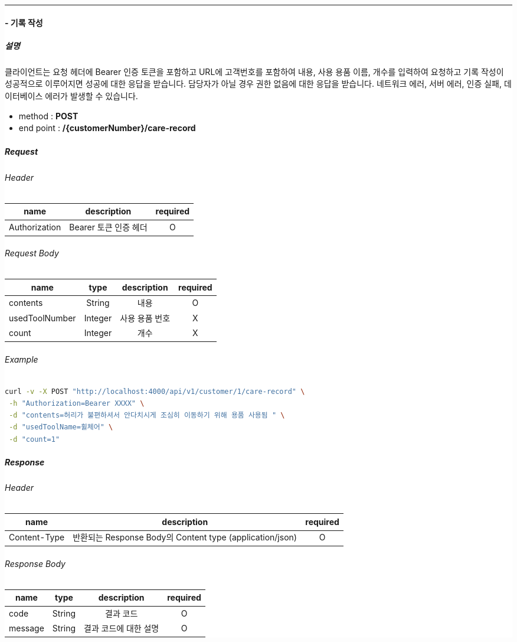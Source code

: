***

#### - 기록 작성  
  
##### 설명

클라이언트는 요청 헤더에 Bearer 인증 토큰을 포함하고 URL에 고객번호를 포함하여 내용, 사용 용품 이름, 개수를 입력하여 요청하고 기록 작성이 성공적으로 이루어지면 성공에 대한 응답을 받습니다. 담당자가 아닐 경우 권한 없음에 대한 응답을 받습니다. 네트워크 에러, 서버 에러, 인증 실패, 데이터베이스 에러가 발생할 수 있습니다.  

- method : **POST**  
- end point : **/{customerNumber}/care-record**  

##### Request

###### Header

| name | description | required |
|---|:---:|:---:|
| Authorization | Bearer 토큰 인증 헤더 | O |

###### Request Body

| name | type | description | required |
|---|:---:|:---:|:---:|
| contents | String | 내용 | O |
| usedToolNumber | Integer | 사용 용품 번호 | X |
| count | Integer | 개수 | X |

###### Example

```bash
curl -v -X POST "http://localhost:4000/api/v1/customer/1/care-record" \
 -h "Authorization=Bearer XXXX" \
 -d "contents=허리가 불편하셔서 안다치시게 조심히 이동하기 위해 용품 사용됨 " \
 -d "usedToolName=휠체어" \
 -d "count=1"
```

##### Response

###### Header

| name | description | required |
|---|:---:|:---:|
| Content-Type | 반환되는 Response Body의 Content type (application/json) | O |

###### Response Body

| name | type | description | required |
|---|:---:|:---:|:---:|
| code | String | 결과 코드 | O |
| message | String | 결과 코드에 대한 설명 | O |
